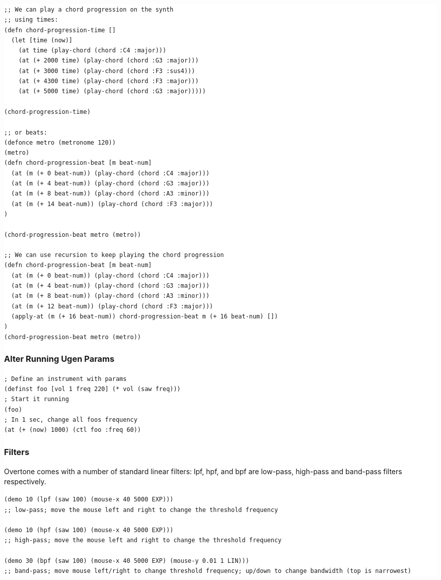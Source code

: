	;; We can play a chord progression on the synth
	;; using times:
	(defn chord-progression-time []
	  (let [time (now)]
	    (at time (play-chord (chord :C4 :major)))
	    (at (+ 2000 time) (play-chord (chord :G3 :major)))
	    (at (+ 3000 time) (play-chord (chord :F3 :sus4)))
	    (at (+ 4300 time) (play-chord (chord :F3 :major)))
	    (at (+ 5000 time) (play-chord (chord :G3 :major)))))
	
	(chord-progression-time)
	
	;; or beats:
	(defonce metro (metronome 120))
	(metro)
	(defn chord-progression-beat [m beat-num]
	  (at (m (+ 0 beat-num)) (play-chord (chord :C4 :major)))
	  (at (m (+ 4 beat-num)) (play-chord (chord :G3 :major)))
	  (at (m (+ 8 beat-num)) (play-chord (chord :A3 :minor)))
	  (at (m (+ 14 beat-num)) (play-chord (chord :F3 :major)))  
	)
	
	(chord-progression-beat metro (metro))
	
	;; We can use recursion to keep playing the chord progression
	(defn chord-progression-beat [m beat-num]
	  (at (m (+ 0 beat-num)) (play-chord (chord :C4 :major)))
	  (at (m (+ 4 beat-num)) (play-chord (chord :G3 :major)))
	  (at (m (+ 8 beat-num)) (play-chord (chord :A3 :minor)))
	  (at (m (+ 12 beat-num)) (play-chord (chord :F3 :major)))
	  (apply-at (m (+ 16 beat-num)) chord-progression-beat m (+ 16 beat-num) [])
	)
	(chord-progression-beat metro (metro))
	
### Alter Running Ugen Params

	; Define an instrument with params
	(definst foo [vol 1 freq 220] (* vol (saw freq)))
	; Start it running
	(foo)
	; In 1 sec, change all foos frequency
	(at (+ (now) 1000) (ctl foo :freq 60))

### Filters

Overtone comes with a number of standard linear filters: lpf, hpf, and bpf are low-pass, high-pass and band-pass filters respectively.

	(demo 10 (lpf (saw 100) (mouse-x 40 5000 EXP)))
	;; low-pass; move the mouse left and right to change the threshold frequency
	
	(demo 10 (hpf (saw 100) (mouse-x 40 5000 EXP)))
	;; high-pass; move the mouse left and right to change the threshold frequency
	
	(demo 30 (bpf (saw 100) (mouse-x 40 5000 EXP) (mouse-y 0.01 1 LIN)))
	;; band-pass; move mouse left/right to change threshold frequency; up/down to change bandwidth (top is narrowest)
